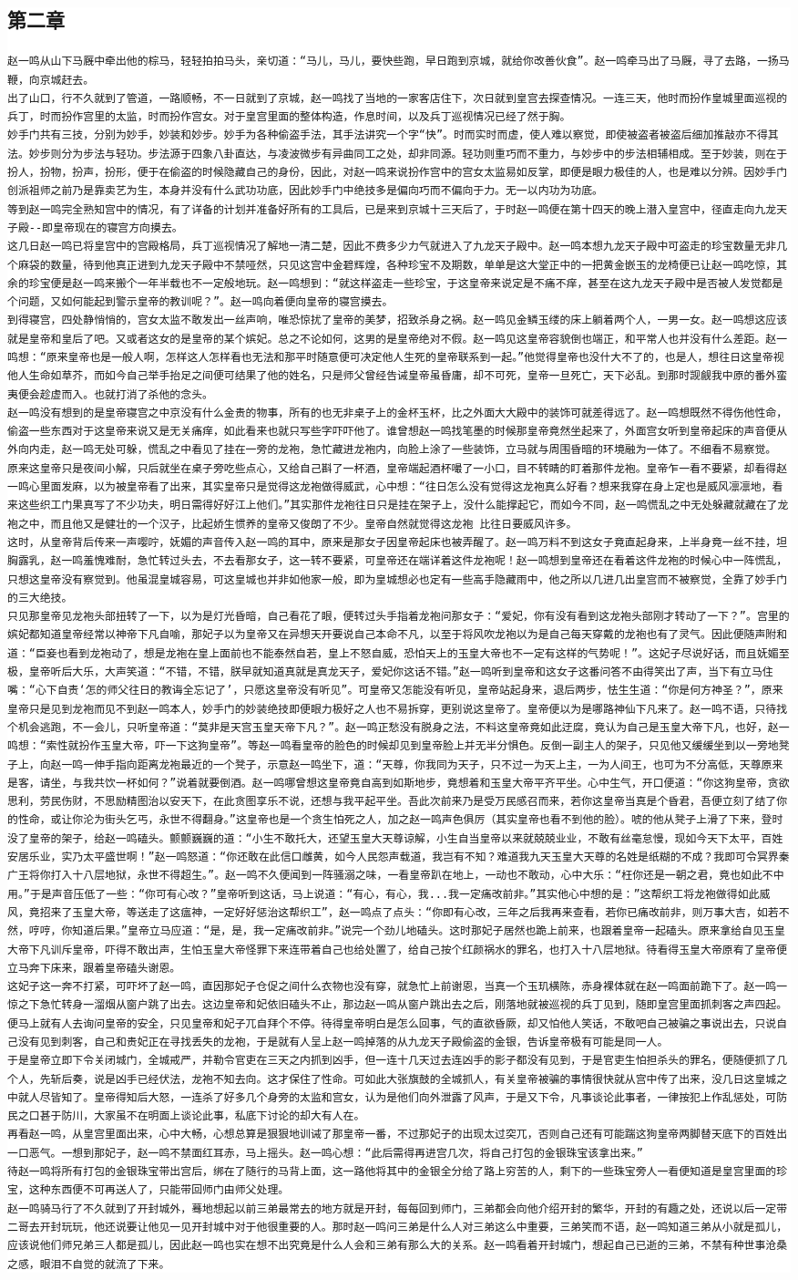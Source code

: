 ## 第二章
	赵一鸣从山下马厩中牵出他的棕马，轻轻拍拍马头，亲切道：“马儿，马儿，要快些跑，早日跑到京城，就给你改善伙食”。赵一鸣牵马出了马厩，寻了去路，一扬马鞭，向京城赶去。
	出了山口，行不久就到了管道，一路顺畅，不一日就到了京城，赵一鸣找了当地的一家客店住下，次日就到皇宫去探查情况。一连三天，他时而扮作皇城里面巡视的兵丁，时而扮作宫里的太监，时而扮作宫女。对于皇宫里面的整体构造，作息时间，以及兵丁巡视情况已经了然于胸。
	妙手门共有三技，分别为妙手，妙装和妙步。妙手为各种偷盗手法，其手法讲究一个字“快”。时而实时而虚，使人难以察觉，即使被盗者被盗后细加推敲亦不得其法。妙步则分为步法与轻功。步法源于四象八卦直达，与凌波微步有异曲同工之处，却非同源。轻功则重巧而不重力，与妙步中的步法相辅相成。至于妙装，则在于扮人，扮物，扮声，扮形，便于在偷盗的时候隐藏自己的身份，因此，对赵一鸣来说扮作宫中的宫女太监易如反掌，即便是眼力极佳的人，也是难以分辨。因妙手门创派祖师之前乃是靠卖艺为生，本身并没有什么武功功底，因此妙手门中绝技多是偏向巧而不偏向于力。无一以内功为功底。
	等到赵一鸣完全熟知宫中的情况，有了详备的计划并准备好所有的工具后，已是来到京城十三天后了，于时赵一鸣便在第十四天的晚上潜入皇宫中，径直走向九龙天子殿--即皇帝现在的寝宫方向摸去。
	这几日赵一鸣已将皇宫中的宫殿格局，兵丁巡视情况了解地一清二楚，因此不费多少力气就进入了九龙天子殿中。赵一鸣本想九龙天子殿中可盗走的珍宝数量无非几个麻袋的数量，待到他真正进到九龙天子殿中不禁哑然，只见这宫中金碧辉煌，各种珍宝不及期数，单单是这大堂正中的一把黄金嵌玉的龙椅便已让赵一鸣吃惊，其余的珍宝便是赵一鸣来搬个一年半载也不一定般地玩。赵一鸣想到：“就这样盗走一些珍宝，于这皇帝来说定是不痛不痒，甚至在这九龙天子殿中是否被人发觉都是个问题，又如何能起到警示皇帝的教训呢？”。赵一鸣向着便向皇帝的寝宫摸去。
	到得寝宫，四处静悄悄的，宫女太监不敢发出一丝声响，唯恐惊扰了皇帝的美梦，招致杀身之祸。赵一鸣见金鳞玉缕的床上躺着两个人，一男一女。赵一鸣想这应该就是皇帝和皇后了吧。又或者这女的是皇帝的某个嫔妃。总之不论如何，这男的是皇帝绝对不假。赵一鸣见这皇帝容貌倒也端正，和平常人也并没有什么差距。赵一鸣想：“原来皇帝也是一般人啊，怎样这人怎样看也无法和那平时随意便可决定他人生死的皇帝联系到一起。”他觉得皇帝也没什大不了的，也是人，想往日这皇帝视他人生命如草芥，而如今自己举手抬足之间便可结果了他的姓名，只是师父曾经告诫皇帝虽昏庸，却不可死，皇帝一旦死亡，天下必乱。到那时觊觎我中原的番外蛮夷便会趁虚而入。也就打消了杀他的念头。
	赵一鸣没有想到的是皇帝寝宫之中京没有什么金贵的物事，所有的也无非桌子上的金杯玉杯，比之外面大大殿中的装饰可就差得远了。赵一鸣想既然不得伤他性命，偷盗一些东西对于这皇帝来说又是无关痛痒，如此看来也就只写些字吓吓他了。谁曾想赵一鸣找笔墨的时候那皇帝竟然坐起来了，外面宫女听到皇帝起床的声音便从外向内走，赵一鸣无处可躲，慌乱之中看见了挂在一旁的龙袍，急忙藏进龙袍内，向脸上涂了一些装饰，立马就与周围昏暗的环境融为一体了。不细看不易察觉。
	原来这皇帝只是夜间小解，只后就坐在桌子旁吃些点心，又给自己斟了一杯酒，皇帝端起酒杯嘬了一小口，目不转睛的盯着那件龙袍。皇帝乍一看不要紧，却看得赵一鸣心里面发麻，以为被皇帝看了出来，其实皇帝只是觉得这龙袍做得威武，心中想：“往日怎么没有觉得这龙袍真么好看？想来我穿在身上定也是威风凛凛地，看来这些织工门果真写了不少功夫，明日需得好好江上他们。”其实那件龙袍往日只是挂在架子上，没什么能撑起它，而如今不同，赵一鸣慌乱之中无处躲藏就藏在了龙袍之中，而且他又是健壮的一个汉子，比起娇生惯养的皇帝又俊朗了不少。皇帝自然就觉得这龙袍 比往日要威风许多。
	这时，从皇帝背后传来一声嘤咛，妩媚的声音传入赵一鸣的耳中，原来是那女子因皇帝起床也被弄醒了。赵一鸣万料不到这女子竟直起身来，上半身竟一丝不挂，坦胸露乳，赵一鸣羞愧难耐，急忙转过头去，不去看那女子，这一转不要紧，可皇帝还在端详着这件龙袍呢！赵一鸣想到皇帝还在看着这件龙袍的时候心中一阵慌乱，只想这皇帝没有察觉到。他虽混皇城容易，可这皇城也并非如他家一般，即为皇城想必也定有一些高手隐藏雨中，他之所以几进几出皇宫而不被察觉，全靠了妙手门的三大绝技。
	只见那皇帝见龙袍头部扭转了一下，以为是灯光昏暗，自己看花了眼，便转过头手指着龙袍问那女子：“爱妃，你有没有看到这龙袍头部刚才转动了一下？”。宫里的嫔妃都知道皇帝经常以神帝下凡自喻，那妃子以为皇帝又在异想天开要说自己本命不凡，以至于将风吹龙袍以为是自己每天穿戴的龙袍也有了灵气。因此便随声附和道：“臣妾也看到龙袍动了，想是龙袍在皇上面前也不能泰然自若，皇上不怒自威，恐怕天上的玉皇大帝也不一定有这样的气势呢！”。这妃子尽说好话，而且妩媚至极，皇帝听后大乐，大声笑道：“不错，不错，朕早就知道真就是真龙天子，爱妃你这话不错。”赵一鸣听到皇帝和这女子这番问答不由得笑出了声，当下有立马住嘴：“心下自责‘怎的师父往日的教诲全忘记了’，只愿这皇帝没有听见”。可皇帝又怎能没有听见，皇帝站起身来，退后两步，怯生生道：“你是何方神圣？”，原来皇帝只是见到龙袍而见不到赵一鸣本人，妙手门的妙装绝技即便眼力极好之人也不易拆穿，更别说这皇帝了。皇帝便以为是哪路神仙下凡来了。赵一鸣不语，只待找个机会逃跑，不一会儿，只听皇帝道：“莫非是天宫玉皇天帝下凡？”。赵一鸣正愁没有脱身之法，不料这皇帝竟如此迂腐，竟认为自己是玉皇大帝下凡，也好，赵一鸣想：“索性就扮作玉皇大帝，吓一下这狗皇帝”。等赵一鸣看皇帝的脸色的时候却见到皇帝脸上并无半分惧色。反倒一副主人的架子，只见他又缓缓坐到以一旁地凳子上，向赵一鸣一伸手指向距离龙袍最近的一个凳子，示意赵一鸣坐下，道：“天尊，你我同为天子，只不过一为天上主，一为人间王，也可为不分高低，天尊原来是客，请坐，与我共饮一杯如何？”说着就要倒酒。赵一鸣哪曾想这皇帝竟自高到如斯地步，竟想着和玉皇大帝平齐平坐。心中生气，开口便道：“你这狗皇帝，贪欲思利，劳民伤财，不思励精图治以安天下，在此贪图享乐不说，还想与我平起平坐。吾此次前来乃是受万民感召而来，若你这皇帝当真是个昏君，吾便立刻了结了你的性命，或让你沦为街头乞丐，永世不得翻身。”这皇帝也是一个贪生怕死之人，加之赵一鸣声色俱厉（其实皇帝也看不到他的脸）。唬的他从凳子上滑了下来，登时没了皇帝的架子，给赵一鸣磕头。颤颤巍巍的道：“小生不敢托大，还望玉皇大天尊谅解，小生自当皇帝以来就兢兢业业，不敢有丝毫怠慢，现如今天下太平，百姓安居乐业，实乃太平盛世啊！”赵一鸣怒道：“你还敢在此信口雌黄，如今人民怨声载道，我岂有不知？难道我九天玉皇大天尊的名姓是纸糊的不成？我即可令冥界秦广王将你打入十八层地狱，永世不得超生。”。赵一鸣不久便闻到一阵骚溺之味，一看皇帝趴在地上，一动也不敢动，心中大乐：“枉你还是一朝之君，竟也如此不中用。”于是声音压低了一些：“你可有心改？”皇帝听到这话，马上说道：“有心，有心，我...我一定痛改前非。”其实他心中想的是：”这帮织工将龙袍做得如此威风，竟招来了玉皇大帝，等送走了这瘟神，一定好好惩治这帮织工”，赵一鸣点了点头：“你即有心改，三年之后我再来查看，若你已痛改前非，则万事大吉，如若不然，哼哼，你知道后果。”皇帝立马应道：“是，是，我一定痛改前非。”说完一个劲儿地磕头。这时那妃子居然也跪上前来，也跟着皇帝一起磕头。原来拿给自见玉皇大帝下凡训斥皇帝，吓得不敢出声，生怕玉皇大帝怪罪下来连带着自己也给处置了，给自己按个红颜祸水的罪名，也打入十八层地狱。待看得玉皇大帝原宥了皇帝便立马奔下床来，跟着皇帝磕头谢恩。
	这妃子这一奔不打紧，可吓坏了赵一鸣，直因那妃子仓促之间什么衣物也没有穿，就急忙上前谢恩，当真一个玉玑横陈，赤身裸体就在赵一鸣面前跪下了。赵一鸣一惊之下急忙转身一溜烟从窗户跳了出去。这边皇帝和妃依旧磕头不止，那边赵一鸣从窗户跳出去之后，刚落地就被巡视的兵丁见到，随即皇宫里面抓刺客之声四起。便马上就有人去询问皇帝的安全，只见皇帝和妃子兀自拜个不停。待得皇帝明白是怎么回事，气的直欲昏厥，却又怕他人笑话，不敢吧自己被骗之事说出去，只说自己没有见到刺客，自己和贵妃正在寻找丢失的龙袍，于是就有人呈上赵一鸣掉落的从九龙天子殿偷盗的金银，告诉皇帝极有可能是同一人。
	于是皇帝立即下令关闭城门，全城戒严，并勒令官吏在三天之内抓到凶手，但一连十几天过去连凶手的影子都没有见到，于是官吏生怕担杀头的罪名，便随便抓了几个人，先斩后奏，说是凶手已经伏法，龙袍不知去向。这才保住了性命。可如此大张旗鼓的全城抓人，有关皇帝被骗的事情很快就从宫中传了出来，没几日这皇城之中就人尽皆知了。皇帝得知后大怒，一连杀了好多几个身旁的太监和宫女，认为是他们向外泄露了风声，于是又下令，凡事谈论此事者，一律按犯上作乱惩处，可防民之口甚于防川，大家虽不在明面上谈论此事，私底下讨论的却大有人在。
	再看赵一鸣，从皇宫里面出来，心中大畅，心想总算是狠狠地训诫了那皇帝一番，不过那妃子的出现太过突兀，否则自己还有可能踹这狗皇帝两脚替天底下的百姓出一口恶气。一想到那妃子，赵一鸣不禁面红耳赤，马上摇头。赵一鸣心想：“此后需得再进宫几次，将自己打包的金银珠宝该拿出来。”
	待赵一鸣将所有打包的金银珠宝带出宫后，绑在了随行的马背上面，这一路他将其中的金银全分给了路上穷苦的人，剩下的一些珠宝旁人一看便知道是皇宫里面的珍宝，这种东西便不可再送人了，只能带回师门由师父处理。
	赵一鸣骑马行了不久就到了开封城外，蓦地想起以前三弟最常去的地方就是开封，每每回到师门，三弟都会向他介绍开封的繁华，开封的有趣之处，还说以后一定带二哥去开封玩玩，他还说要让他见一见开封城中对于他很重要的人。那时赵一鸣问三弟是什么人对三弟这么中重要，三弟笑而不语，赵一鸣知道三弟从小就是孤儿，应该说他们师兄弟三人都是孤儿，因此赵一鸣也实在想不出究竟是什么人会和三弟有那么大的关系。赵一鸣看着开封城门，想起自己已逝的三弟，不禁有种世事沧桑之感，眼泪不自觉的就流了下来。
